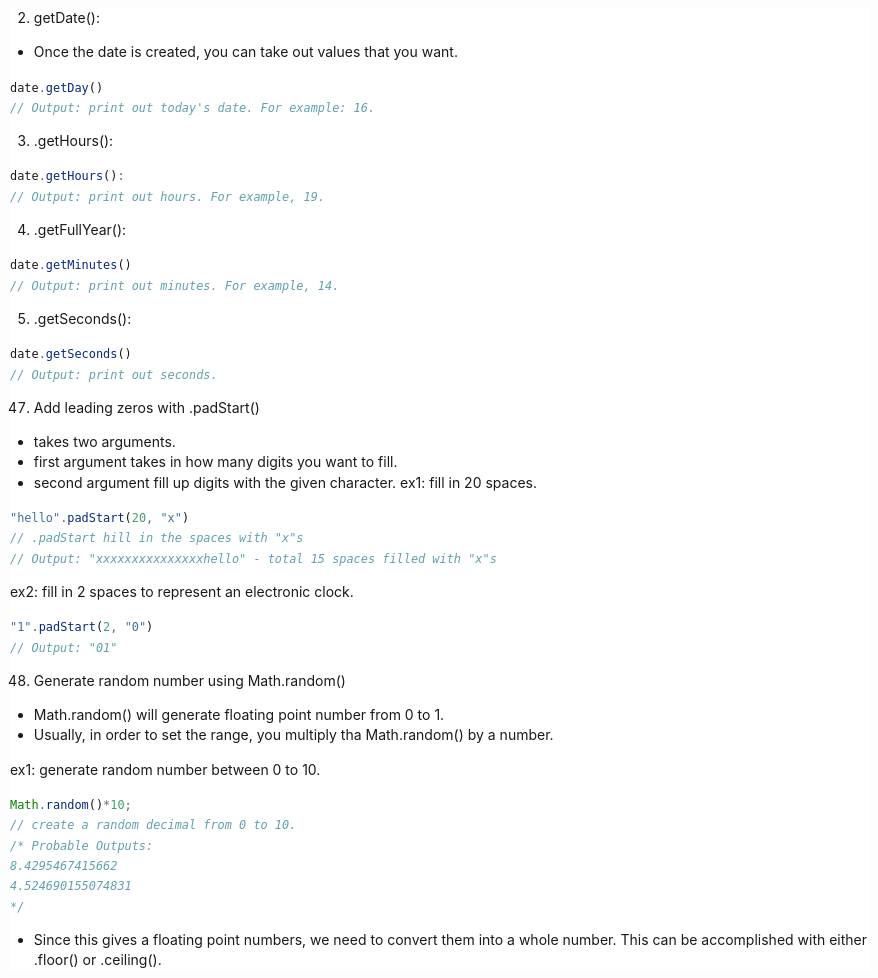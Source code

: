   2. getDate():
  - Once the date is created, you can take out values that you want. 
  ```js
  date.getDay()
  // Output: print out today's date. For example: 16.
  ```

  3. .getHours():
  ```js
  date.getHours():
  // Output: print out hours. For example, 19.
  ```

  4. .getFullYear():
  ```js
  date.getMinutes()
  // Output: print out minutes. For example, 14.
  ```

  5. .getSeconds():
  ```js
  date.getSeconds()
  // Output: print out seconds. 
  ```

47. Add leading zeros with .padStart()
- takes two arguments.
- first argument takes in how many digits you want to fill. 
- second argument fill up digits with the given character.
ex1: fill in 20 spaces.
```js
"hello".padStart(20, "x")
// .padStart hill in the spaces with "x"s
// Output: "xxxxxxxxxxxxxxxhello" - total 15 spaces filled with "x"s
```

ex2: fill in 2 spaces to represent an electronic clock. 
```js
"1".padStart(2, "0")
// Output: "01"
```

48. Generate random number using Math.random()
- Math.random() will generate floating point number from 0 to 1. 
- Usually, in order to set the range, you multiply tha Math.random() by a number.

ex1: generate random number between 0 to 10.
```js
Math.random()*10;
// create a random decimal from 0 to 10. 
/* Probable Outputs:
8.4295467415662
4.524690155074831
*/
```
- Since this gives a floating point numbers, we need to convert them into a whole number. This can be accomplished with either .floor() or .ceiling().
